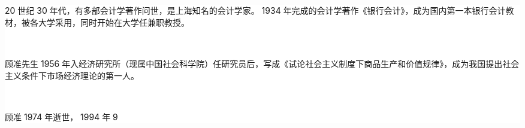   </span>
  <span class="s2">
   20
  </span>
  <span class="s1">
   世纪
  </span>
  <span class="s2">
   30
  </span>
  <span class="s1">
   年代，有多部会计学著作问世，是上海知名的会计学家。
  </span>
  <span class="s2">
   1934
  </span>
  <span class="s1">
   年完成的会计学著作《银行会计》，成为国内第一本银行会计教材，被各大学采用，同时开始在大学任兼职教授。
  </span>
 </p>
 <p class="p1">
  <span class="s1">
  </span>
  <br/>
 </p>
 <p class="p2">
  <span class="s1">
   顾准先生
  </span>
  <span class="s2">
   1956
  </span>
  <span class="s1">
   年入经济研究所（现属中国社会科学院）任研究员后，写成《试论社会主义制度下商品生产和价值规律》，成为我国提出社会主义条件下市场经济理论的第一人。
  </span>
  <span class="s2">
   <span class="Apple-converted-space">
   </span>
  </span>
 </p>
 <p class="p1">
  <span class="s1">
  </span>
  <br/>
 </p>
 <p class="p2">
  <span class="s1">
   顾准
  </span>
  <span class="s2">
   1974
  </span>
  <span class="s1">
   年逝世，
  </span>
  <span class="s2">
   1994
  </span>
  <span class="s1">
   年
  </span>
  <span class="s2">
   9
  </span>